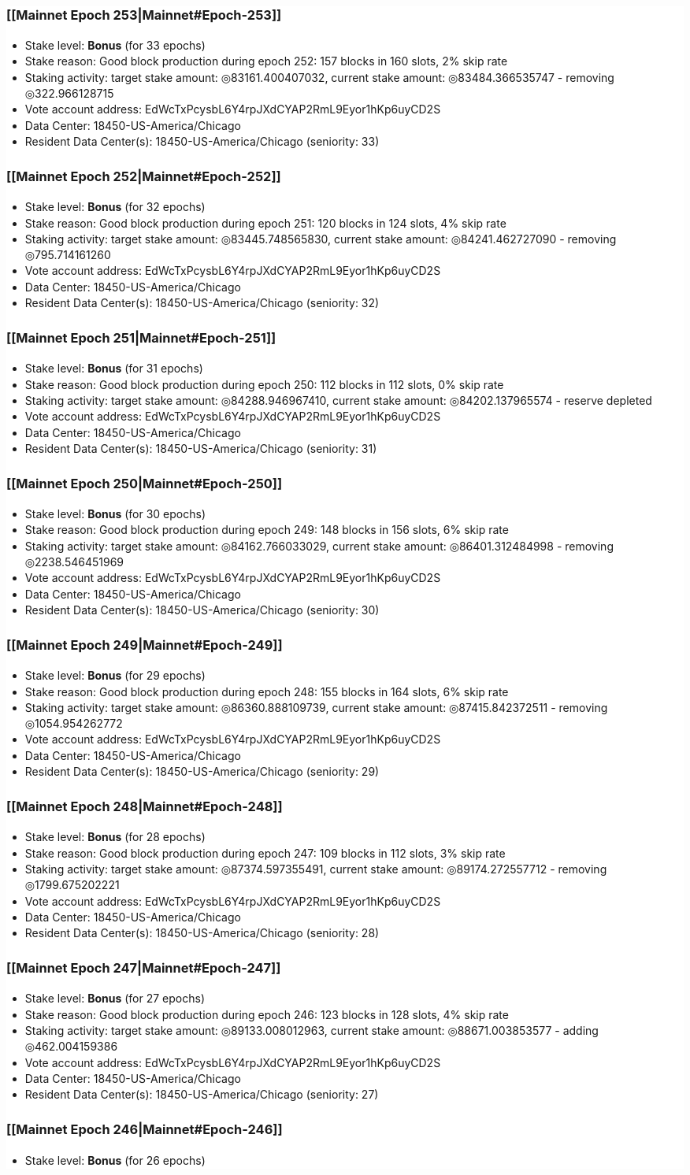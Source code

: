 ### [[Mainnet Epoch 253|Mainnet#Epoch-253]]
* Stake level: **Bonus** (for 33 epochs)
* Stake reason: Good block production during epoch 252: 157 blocks in 160 slots, 2% skip rate
* Staking activity: target stake amount: ◎83161.400407032, current stake amount: ◎83484.366535747 - removing ◎322.966128715
* Vote account address: EdWcTxPcysbL6Y4rpJXdCYAP2RmL9Eyor1hKp6uyCD2S
* Data Center: 18450-US-America/Chicago
* Resident Data Center(s): 18450-US-America/Chicago (seniority: 33)
### [[Mainnet Epoch 252|Mainnet#Epoch-252]]
* Stake level: **Bonus** (for 32 epochs)
* Stake reason: Good block production during epoch 251: 120 blocks in 124 slots, 4% skip rate
* Staking activity: target stake amount: ◎83445.748565830, current stake amount: ◎84241.462727090 - removing ◎795.714161260
* Vote account address: EdWcTxPcysbL6Y4rpJXdCYAP2RmL9Eyor1hKp6uyCD2S
* Data Center: 18450-US-America/Chicago
* Resident Data Center(s): 18450-US-America/Chicago (seniority: 32)
### [[Mainnet Epoch 251|Mainnet#Epoch-251]]
* Stake level: **Bonus** (for 31 epochs)
* Stake reason: Good block production during epoch 250: 112 blocks in 112 slots, 0% skip rate
* Staking activity: target stake amount: ◎84288.946967410, current stake amount: ◎84202.137965574 - reserve depleted
* Vote account address: EdWcTxPcysbL6Y4rpJXdCYAP2RmL9Eyor1hKp6uyCD2S
* Data Center: 18450-US-America/Chicago
* Resident Data Center(s): 18450-US-America/Chicago (seniority: 31)
### [[Mainnet Epoch 250|Mainnet#Epoch-250]]
* Stake level: **Bonus** (for 30 epochs)
* Stake reason: Good block production during epoch 249: 148 blocks in 156 slots, 6% skip rate
* Staking activity: target stake amount: ◎84162.766033029, current stake amount: ◎86401.312484998 - removing ◎2238.546451969
* Vote account address: EdWcTxPcysbL6Y4rpJXdCYAP2RmL9Eyor1hKp6uyCD2S
* Data Center: 18450-US-America/Chicago
* Resident Data Center(s): 18450-US-America/Chicago (seniority: 30)
### [[Mainnet Epoch 249|Mainnet#Epoch-249]]
* Stake level: **Bonus** (for 29 epochs)
* Stake reason: Good block production during epoch 248: 155 blocks in 164 slots, 6% skip rate
* Staking activity: target stake amount: ◎86360.888109739, current stake amount: ◎87415.842372511 - removing ◎1054.954262772
* Vote account address: EdWcTxPcysbL6Y4rpJXdCYAP2RmL9Eyor1hKp6uyCD2S
* Data Center: 18450-US-America/Chicago
* Resident Data Center(s): 18450-US-America/Chicago (seniority: 29)
### [[Mainnet Epoch 248|Mainnet#Epoch-248]]
* Stake level: **Bonus** (for 28 epochs)
* Stake reason: Good block production during epoch 247: 109 blocks in 112 slots, 3% skip rate
* Staking activity: target stake amount: ◎87374.597355491, current stake amount: ◎89174.272557712 - removing ◎1799.675202221
* Vote account address: EdWcTxPcysbL6Y4rpJXdCYAP2RmL9Eyor1hKp6uyCD2S
* Data Center: 18450-US-America/Chicago
* Resident Data Center(s): 18450-US-America/Chicago (seniority: 28)
### [[Mainnet Epoch 247|Mainnet#Epoch-247]]
* Stake level: **Bonus** (for 27 epochs)
* Stake reason: Good block production during epoch 246: 123 blocks in 128 slots, 4% skip rate
* Staking activity: target stake amount: ◎89133.008012963, current stake amount: ◎88671.003853577 - adding ◎462.004159386
* Vote account address: EdWcTxPcysbL6Y4rpJXdCYAP2RmL9Eyor1hKp6uyCD2S
* Data Center: 18450-US-America/Chicago
* Resident Data Center(s): 18450-US-America/Chicago (seniority: 27)
### [[Mainnet Epoch 246|Mainnet#Epoch-246]]
* Stake level: **Bonus** (for 26 epochs)